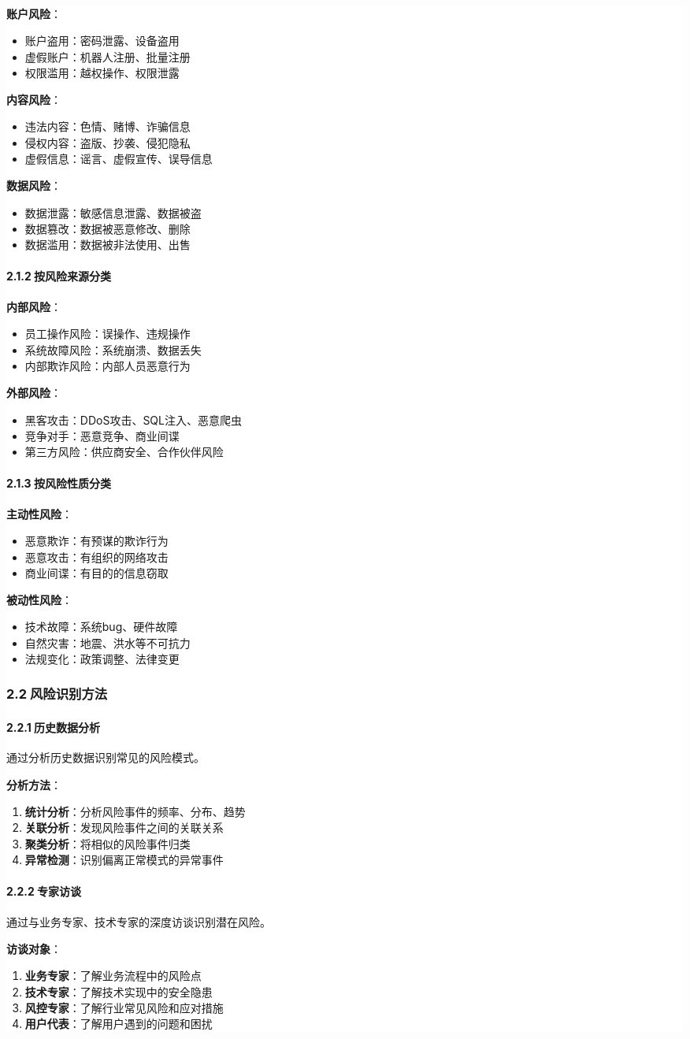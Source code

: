 **账户风险**：
- 账户盗用：密码泄露、设备盗用
- 虚假账户：机器人注册、批量注册
- 权限滥用：越权操作、权限泄露

**内容风险**：
- 违法内容：色情、赌博、诈骗信息
- 侵权内容：盗版、抄袭、侵犯隐私
- 虚假信息：谣言、虚假宣传、误导信息

**数据风险**：
- 数据泄露：敏感信息泄露、数据被盗
- 数据篡改：数据被恶意修改、删除
- 数据滥用：数据被非法使用、出售

#### 2.1.2 按风险来源分类

**内部风险**：
- 员工操作风险：误操作、违规操作
- 系统故障风险：系统崩溃、数据丢失
- 内部欺诈风险：内部人员恶意行为

**外部风险**：
- 黑客攻击：DDoS攻击、SQL注入、恶意爬虫
- 竞争对手：恶意竞争、商业间谍
- 第三方风险：供应商安全、合作伙伴风险

#### 2.1.3 按风险性质分类

**主动性风险**：
- 恶意欺诈：有预谋的欺诈行为
- 恶意攻击：有组织的网络攻击
- 商业间谍：有目的的信息窃取

**被动性风险**：
- 技术故障：系统bug、硬件故障
- 自然灾害：地震、洪水等不可抗力
- 法规变化：政策调整、法律变更

### 2.2 风险识别方法

#### 2.2.1 历史数据分析

通过分析历史数据识别常见的风险模式。

**分析方法**：
1. **统计分析**：分析风险事件的频率、分布、趋势
2. **关联分析**：发现风险事件之间的关联关系
3. **聚类分析**：将相似的风险事件归类
4. **异常检测**：识别偏离正常模式的异常事件

#### 2.2.2 专家访谈

通过与业务专家、技术专家的深度访谈识别潜在风险。

**访谈对象**：
1. **业务专家**：了解业务流程中的风险点
2. **技术专家**：了解技术实现中的安全隐患
3. **风控专家**：了解行业常见风险和应对措施
4. **用户代表**：了解用户遇到的问题和困扰

